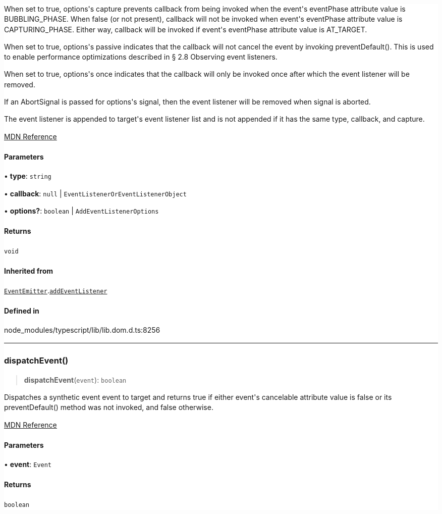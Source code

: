 When set to true, options's capture prevents callback from being invoked when the event's eventPhase attribute value is BUBBLING_PHASE. When false (or not present), callback will not be invoked when event's eventPhase attribute value is CAPTURING_PHASE. Either way, callback will be invoked if event's eventPhase attribute value is AT_TARGET.

When set to true, options's passive indicates that the callback will not cancel the event by invoking preventDefault(). This is used to enable performance optimizations described in § 2.8 Observing event listeners.

When set to true, options's once indicates that the callback will only be invoked once after which the event listener will be removed.

If an AbortSignal is passed for options's signal, then the event listener will be removed when signal is aborted.

The event listener is appended to target's event listener list and is not appended if it has the same type, callback, and capture.

[MDN Reference](https://developer.mozilla.org/docs/Web/API/EventTarget/addEventListener)

#### Parameters

• **type**: `string`

• **callback**: `null` \| `EventListenerOrEventListenerObject`

• **options?**: `boolean` \| `AddEventListenerOptions`

#### Returns

`void`

#### Inherited from

[`EventEmitter`](EventEmitter.md).[`addEventListener`](EventEmitter.md#addeventlistener)

#### Defined in

node\_modules/typescript/lib/lib.dom.d.ts:8256

***

### dispatchEvent()

> **dispatchEvent**(`event`): `boolean`

Dispatches a synthetic event event to target and returns true if either event's cancelable attribute value is false or its preventDefault() method was not invoked, and false otherwise.

[MDN Reference](https://developer.mozilla.org/docs/Web/API/EventTarget/dispatchEvent)

#### Parameters

• **event**: `Event`

#### Returns

`boolean`
